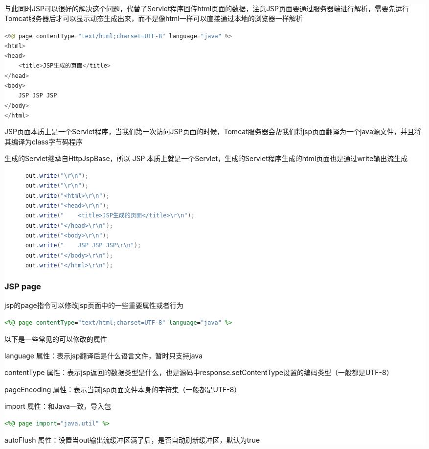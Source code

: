 

与此同时JSP可以很好的解决这个问题，代替了Servlet程序回传html页面的数据，注意JSP页面要通过服务器端进行解析，需要先运行Tomcat服务器后才可以显示动态生成出来，而不是像html一样可以直接通过本地的浏览器一样解析

```java
<%@ page contentType="text/html;charset=UTF-8" language="java" %>
<html>
<head>
    <title>JSP生成的页面</title>
</head>
<body>
    JSP JSP JSP
</body>
</html>
```

JSP页面本质上是一个Servlet程序，当我们第一次访问JSP页面的时候，Tomcat服务器会帮我们将jsp页面翻译为一个java源文件，并且将其编译为class字节码程序

生成的Servlet继承自HttpJspBase，所以 JSP 本质上就是一个Servlet，生成的Servlet程序生成的html页面也是通过write输出流生成

```java
      out.write("\r\n");
      out.write("\r\n");
      out.write("<html>\r\n");
      out.write("<head>\r\n");
      out.write("    <title>JSP生成的页面</title>\r\n");
      out.write("</head>\r\n");
      out.write("<body>\r\n");
      out.write("    JSP JSP JSP\r\n");
      out.write("</body>\r\n");
      out.write("</html>\r\n");
```



### JSP page

jsp的page指令可以修改jsp页面中的一些重要属性或者行为

```jsp
<%@ page contentType="text/html;charset=UTF-8" language="java" %>
```

以下是一些常见的可以修改的属性



language 属性：表示jsp翻译后是什么语言文件，暂时只支持java

contentType 属性：表示jsp返回的数据类型是什么，也是源码中response.setContentType设置的编码类型（一般都是UTF-8）

pageEncoding 属性：表示当前jsp页面文件本身的字符集（一般都是UTF-8）

import 属性：和Java一致，导入包

```jsp
<%@ page import="java.util" %>
```

autoFlush 属性：设置当out输出流缓冲区满了后，是否自动刷新缓冲区，默认为true
